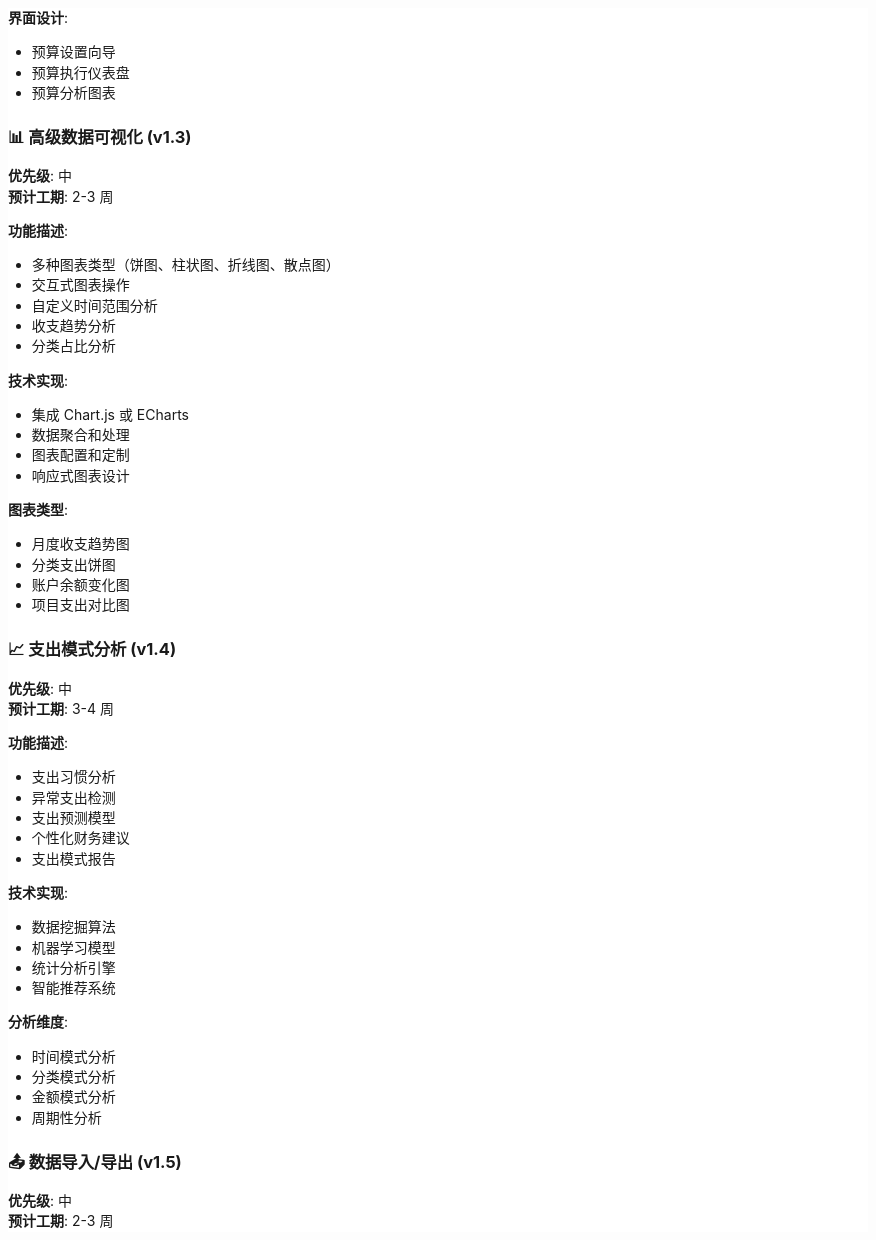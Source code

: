 **界面设计**:
- 预算设置向导
- 预算执行仪表盘
- 预算分析图表

### 📊 高级数据可视化 (v1.3)
**优先级**: 中  
**预计工期**: 2-3 周  

**功能描述**:
- 多种图表类型（饼图、柱状图、折线图、散点图）
- 交互式图表操作
- 自定义时间范围分析
- 收支趋势分析
- 分类占比分析

**技术实现**:
- 集成 Chart.js 或 ECharts
- 数据聚合和处理
- 图表配置和定制
- 响应式图表设计

**图表类型**:
- 月度收支趋势图
- 分类支出饼图
- 账户余额变化图
- 项目支出对比图

### 📈 支出模式分析 (v1.4)
**优先级**: 中  
**预计工期**: 3-4 周  

**功能描述**:
- 支出习惯分析
- 异常支出检测
- 支出预测模型
- 个性化财务建议
- 支出模式报告

**技术实现**:
- 数据挖掘算法
- 机器学习模型
- 统计分析引擎
- 智能推荐系统

**分析维度**:
- 时间模式分析
- 分类模式分析
- 金额模式分析
- 周期性分析

### 📤 数据导入/导出 (v1.5)
**优先级**: 中  
**预计工期**: 2-3 周  
